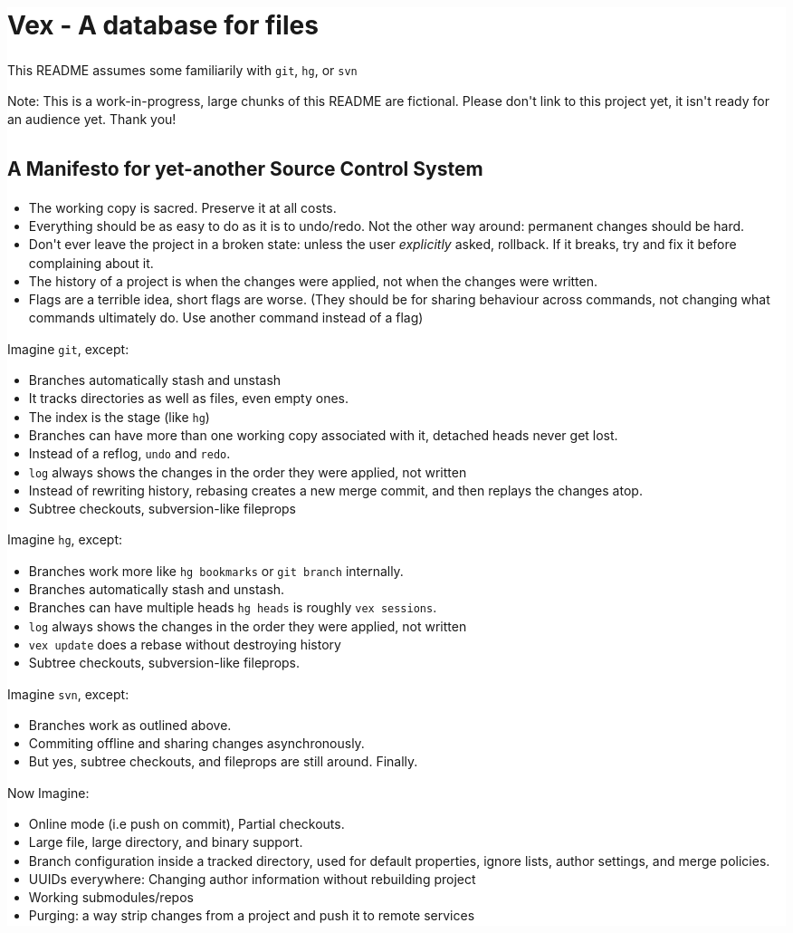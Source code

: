 # Vex - A database for files 

This README assumes some familiarily with `git`, `hg`, or `svn`

Note: This is a work-in-progress, large chunks of this README are fictional. Please don't link to this project yet, it isn't ready for an audience yet. Thank you!

## A Manifesto for yet-another Source Control System

- The working copy is sacred. Preserve it at all costs.
- Everything should be as easy to do as it is to undo/redo. Not the other way around: permanent changes should be hard.
- Don't ever leave the project in a broken state: unless the user *explicitly* asked, rollback. If it breaks, try and fix it before complaining about it. 
- The history of a project is when the changes were applied, not when the changes were written.
- Flags are a terrible idea, short flags are worse. (They should be for sharing behaviour across commands, not changing what commands ultimately do. Use another command instead of a flag)

Imagine `git`, except:

- Branches automatically stash and unstash
- It tracks directories as well as files, even empty ones.
- The index is the stage (like `hg`)
- Branches can have more than one working copy associated with it,  detached heads never get lost.
- Instead of a reflog, `undo` and `redo`.
- `log` always shows the changes in the order they were applied, not written
- Instead of rewriting history, rebasing creates a new merge commit, and then replays the changes atop. 
- Subtree checkouts, subversion-like fileprops

Imagine `hg`, except:

- Branches work more like `hg bookmarks` or `git branch` internally.
- Branches automatically stash and unstash.
- Branches can have multiple heads `hg heads` is roughly `vex sessions`.
- `log` always shows the changes in the order they were applied, not written
- `vex update` does a rebase without destroying history
- Subtree checkouts, subversion-like fileprops.

Imagine `svn`, except:

- Branches work as outlined above.
- Commiting offline and sharing changes asynchronously.
- But yes, subtree checkouts, and fileprops are still around. Finally.

Now Imagine:

- Online mode (i.e push on commit), Partial checkouts.
- Large file, large directory, and binary support.
- Branch configuration inside a tracked directory, used for default properties, ignore lists, author settings, and merge policies.
- UUIDs everywhere: Changing author information without rebuilding project
- Working submodules/repos
- Purging: a way strip changes from a project and push it to remote services

